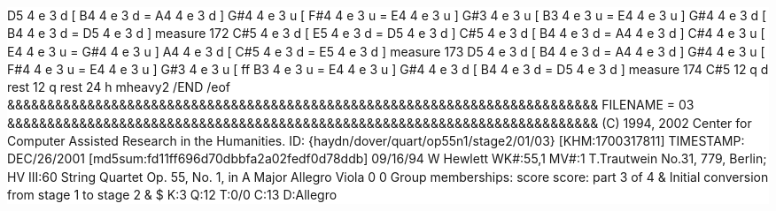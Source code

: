 D5     4        e  3  d  [
B4     4        e  3  d  =
A4     4        e  3  d  ]
G#4    4        e  3  u  [
F#4    4        e  3  u  =
E4     4        e  3  u  ]
G#3    4        e  3  u  [
B3     4        e  3  u  =
E4     4        e  3  u  ]
G#4    4        e  3  d  [
B4     4        e  3  d  =
D5     4        e  3  d  ]
measure 172
C#5    4        e  3  d  [
E5     4        e  3  d  =
D5     4        e  3  d  ]
C#5    4        e  3  d  [
B4     4        e  3  d  =
A4     4        e  3  d  ]
C#4    4        e  3  u  [
E4     4        e  3  u  =
G#4    4        e  3  u  ]
A4     4        e  3  d  [
C#5    4        e  3  d  =
E5     4        e  3  d  ]
measure 173
D5     4        e  3  d  [
B4     4        e  3  d  =
A4     4        e  3  d  ]
G#4    4        e  3  u  [
F#4    4        e  3  u  =
E4     4        e  3  u  ]
G#3    4        e  3  u  [      ff
B3     4        e  3  u  =
E4     4        e  3  u  ]
G#4    4        e  3  d  [
B4     4        e  3  d  =
D5     4        e  3  d  ]
measure 174
C#5   12        q     d
rest  12        q
rest  24        h
mheavy2
/END
/eof
&&&&&&&&&&&&&&&&&&&&&&&&&&&&&&&&&&&&&&&&&&&&&&&&&&&&&&&&&&&&&&&&&&&&&&&&&&
FILENAME = 03
&&&&&&&&&&&&&&&&&&&&&&&&&&&&&&&&&&&&&&&&&&&&&&&&&&&&&&&&&&&&&&&&&&&&&&&&&&
(C) 1994, 2002 Center for Computer Assisted Research in the Humanities.
ID: {haydn/dover/quart/op55n1/stage2/01/03} [KHM:1700317811]
TIMESTAMP: DEC/26/2001 [md5sum:fd11ff696d70dbbfa2a02fedf0d78ddb]
09/16/94 W Hewlett
WK#:55,1      MV#:1
T.Trautwein No.31, 779, Berlin; HV III:60
String Quartet Op. 55, No. 1, in A Major
Allegro
Viola
0 0
Group memberships: score
score: part 3 of 4
&
Initial conversion from stage 1 to stage 2
&
$  K:3   Q:12   T:0/0  C:13  D:Allegro